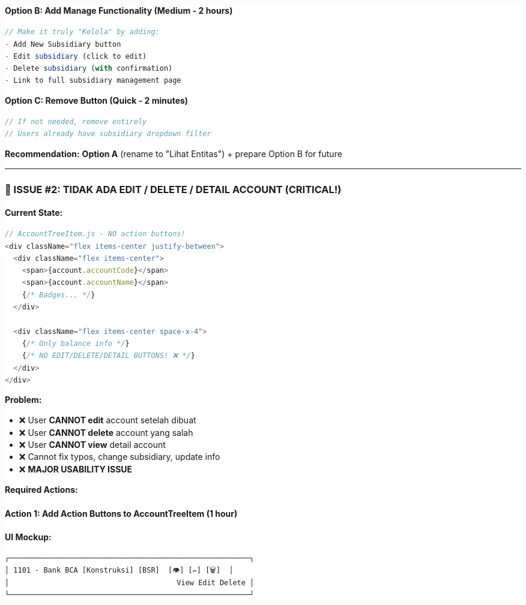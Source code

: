 **Option B: Add Manage Functionality (Medium - 2 hours)**
```javascript
// Make it truly "Kelola" by adding:
- Add New Subsidiary button
- Edit subsidiary (click to edit)
- Delete subsidiary (with confirmation)
- Link to full subsidiary management page
```

**Option C: Remove Button (Quick - 2 minutes)**
```javascript
// If not needed, remove entirely
// Users already have subsidiary dropdown filter
```

**Recommendation:** **Option A** (rename to "Lihat Entitas") + prepare Option B for future

---

### 🔴 ISSUE #2: TIDAK ADA EDIT / DELETE / DETAIL ACCOUNT (CRITICAL!)

**Current State:**
```javascript
// AccountTreeItem.js - NO action buttons!
<div className="flex items-center justify-between">
  <div className="flex items-center">
    <span>{account.accountCode}</span>
    <span>{account.accountName}</span>
    {/* Badges... */}
  </div>
  
  <div className="flex items-center space-x-4">
    {/* Only balance info */}
    {/* NO EDIT/DELETE/DETAIL BUTTONS! ❌ */}
  </div>
</div>
```

**Problem:**
- ❌ User **CANNOT edit** account setelah dibuat
- ❌ User **CANNOT delete** account yang salah
- ❌ User **CANNOT view** detail account
- ❌ Cannot fix typos, change subsidiary, update info
- ❌ **MAJOR USABILITY ISSUE**

**Required Actions:**

#### **Action 1: Add Action Buttons to AccountTreeItem (1 hour)**

**UI Mockup:**
```
┌────────────────────────────────────────────────────────┐
│ 1101 - Bank BCA [Konstruksi] [BSR]  [👁️] [✏️] [🗑️]  │
│                                       View Edit Delete │
└────────────────────────────────────────────────────────┘
```
